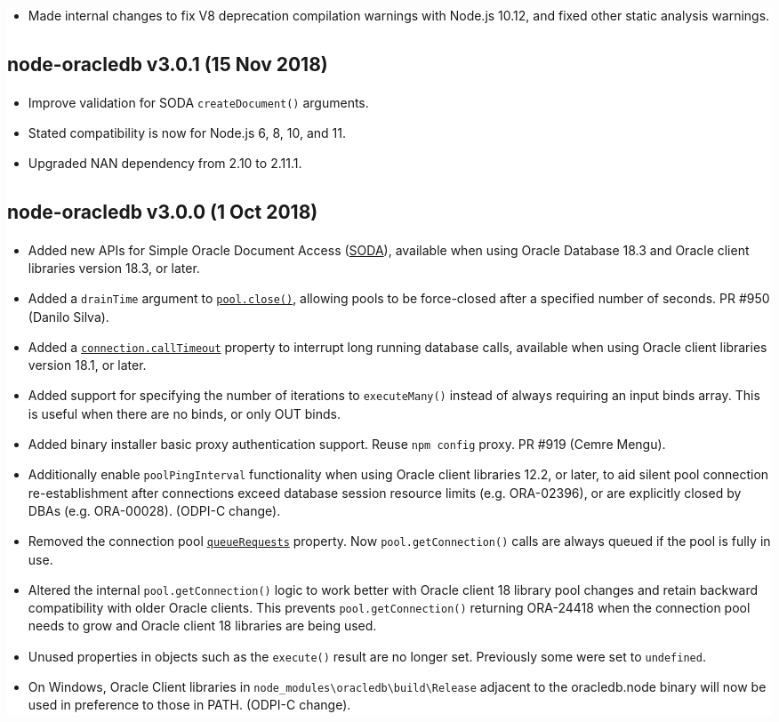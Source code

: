 - Made internal changes to fix V8 deprecation compilation warnings
  with Node.js 10.12, and fixed other static analysis warnings.

## node-oracledb v3.0.1 (15 Nov 2018)

- Improve validation for SODA `createDocument()` arguments.

- Stated compatibility is now for Node.js 6, 8, 10, and 11.

- Upgraded NAN dependency from 2.10 to 2.11.1.

## node-oracledb v3.0.0 (1 Oct 2018)

- Added new APIs for Simple Oracle Document Access
  ([SODA](https://oracle.github.io/node-oracledb/doc/api.html#sodaoverview)),
  available when using Oracle Database 18.3 and Oracle client
  libraries version 18.3, or later.

- Added a `drainTime` argument to
  [`pool.close()`](https://oracle.github.io/node-oracledb/doc/api.html#poolclose),
  allowing pools to be force-closed after a specified number of
  seconds.  PR #950 (Danilo Silva).

- Added a
  [`connection.callTimeout`](https://oracle.github.io/node-oracledb/doc/api.html#propconncalltimeout)
  property to interrupt long running database calls, available when
  using Oracle client libraries version 18.1, or later.

- Added support for specifying the number of iterations to
  `executeMany()` instead of always requiring an input binds array.
  This is useful when there are no binds, or only OUT binds.

- Added binary installer basic proxy authentication support.  Reuse
  `npm config` proxy.  PR #919 (Cemre Mengu).

- Additionally enable `poolPingInterval` functionality when using
  Oracle client libraries 12.2, or later, to aid silent pool
  connection re-establishment after connections exceed database
  session resource limits (e.g. ORA-02396), or are explicitly closed
  by DBAs (e.g. ORA-00028).  (ODPI-C change).

- Removed the connection pool
  [`queueRequests`](https://oracle.github.io/node-oracledb/doc/api.html#propdbqueuerequests)
  property.  Now `pool.getConnection()` calls are always queued if the
  pool is fully in use.

- Altered the internal `pool.getConnection()` logic to work better
  with Oracle client 18 library pool changes and retain backward
  compatibility with older Oracle clients.  This prevents
  `pool.getConnection()` returning ORA-24418 when the connection pool
  needs to grow and Oracle client 18 libraries are being used.

- Unused properties in objects such as the `execute()` result are no
  longer set.  Previously some were set to `undefined`.

- On Windows, Oracle Client libraries in
  `node_modules\oracledb\build\Release` adjacent to the oracledb.node
  binary will now be used in preference to those in PATH. (ODPI-C
  change).
